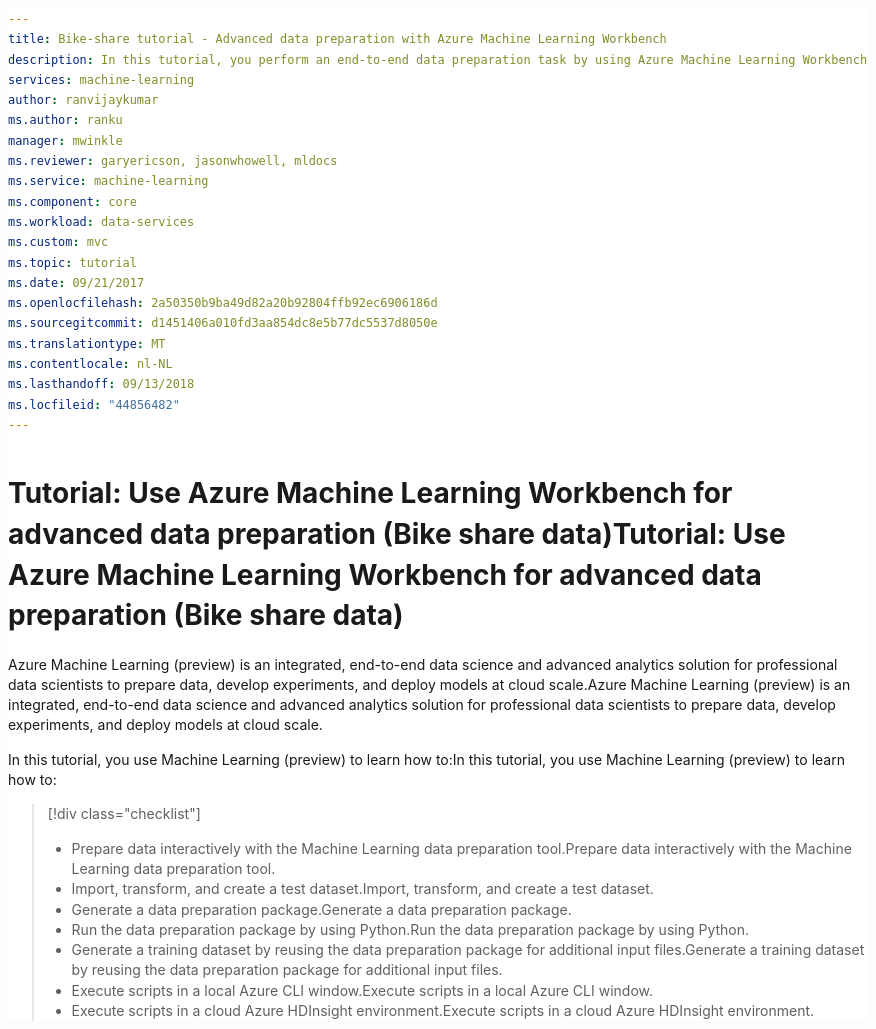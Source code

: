 ```yaml
---
title: Bike-share tutorial - Advanced data preparation with Azure Machine Learning Workbench
description: In this tutorial, you perform an end-to-end data preparation task by using Azure Machine Learning Workbench
services: machine-learning
author: ranvijaykumar
ms.author: ranku
manager: mwinkle
ms.reviewer: garyericson, jasonwhowell, mldocs
ms.service: machine-learning
ms.component: core
ms.workload: data-services
ms.custom: mvc
ms.topic: tutorial
ms.date: 09/21/2017
ms.openlocfilehash: 2a50350b9ba49d82a20b92804ffb92ec6906186d
ms.sourcegitcommit: d1451406a010fd3aa854dc8e5b77dc5537d8050e
ms.translationtype: MT
ms.contentlocale: nl-NL
ms.lasthandoff: 09/13/2018
ms.locfileid: "44856482"
---
```

# <a name="tutorial-use-azure-machine-learning-workbench-for-advanced-data-preparation-bike-share-data"></a><span data-ttu-id="9c676-103">Tutorial: Use Azure Machine Learning Workbench for advanced data preparation (Bike share data)</span><span class="sxs-lookup"><span data-stu-id="9c676-103">Tutorial: Use Azure Machine Learning Workbench for advanced data preparation (Bike share data)</span></span>
<span data-ttu-id="9c676-104">Azure Machine Learning (preview) is an integrated, end-to-end data science and advanced analytics solution for professional data scientists to prepare data, develop experiments, and deploy models at cloud scale.</span><span class="sxs-lookup"><span data-stu-id="9c676-104">Azure Machine Learning (preview) is an integrated, end-to-end data science and advanced analytics solution for professional data scientists to prepare data, develop experiments, and deploy models at cloud scale.</span></span>

<span data-ttu-id="9c676-105">In this tutorial, you use Machine Learning (preview) to learn how to:</span><span class="sxs-lookup"><span data-stu-id="9c676-105">In this tutorial, you use Machine Learning (preview) to learn how to:</span></span>
> [!div class="checklist"]
> * <span data-ttu-id="9c676-106">Prepare data interactively with the Machine Learning data preparation tool.</span><span class="sxs-lookup"><span data-stu-id="9c676-106">Prepare data interactively with the Machine Learning data preparation tool.</span></span>
> * <span data-ttu-id="9c676-107">Import, transform, and create a test dataset.</span><span class="sxs-lookup"><span data-stu-id="9c676-107">Import, transform, and create a test dataset.</span></span>
> * <span data-ttu-id="9c676-108">Generate a data preparation package.</span><span class="sxs-lookup"><span data-stu-id="9c676-108">Generate a data preparation package.</span></span>
> * <span data-ttu-id="9c676-109">Run the data preparation package by using Python.</span><span class="sxs-lookup"><span data-stu-id="9c676-109">Run the data preparation package by using Python.</span></span>
> * <span data-ttu-id="9c676-110">Generate a training dataset by reusing the data preparation package for additional input files.</span><span class="sxs-lookup"><span data-stu-id="9c676-110">Generate a training dataset by reusing the data preparation package for additional input files.</span></span>
> * <span data-ttu-id="9c676-111">Execute scripts in a local Azure CLI window.</span><span class="sxs-lookup"><span data-stu-id="9c676-111">Execute scripts in a local Azure CLI window.</span></span>
> * <span data-ttu-id="9c676-112">Execute scripts in a cloud Azure HDInsight environment.</span><span class="sxs-lookup"><span data-stu-id="9c676-112">Execute scripts in a cloud Azure HDInsight environment.</span></span>
